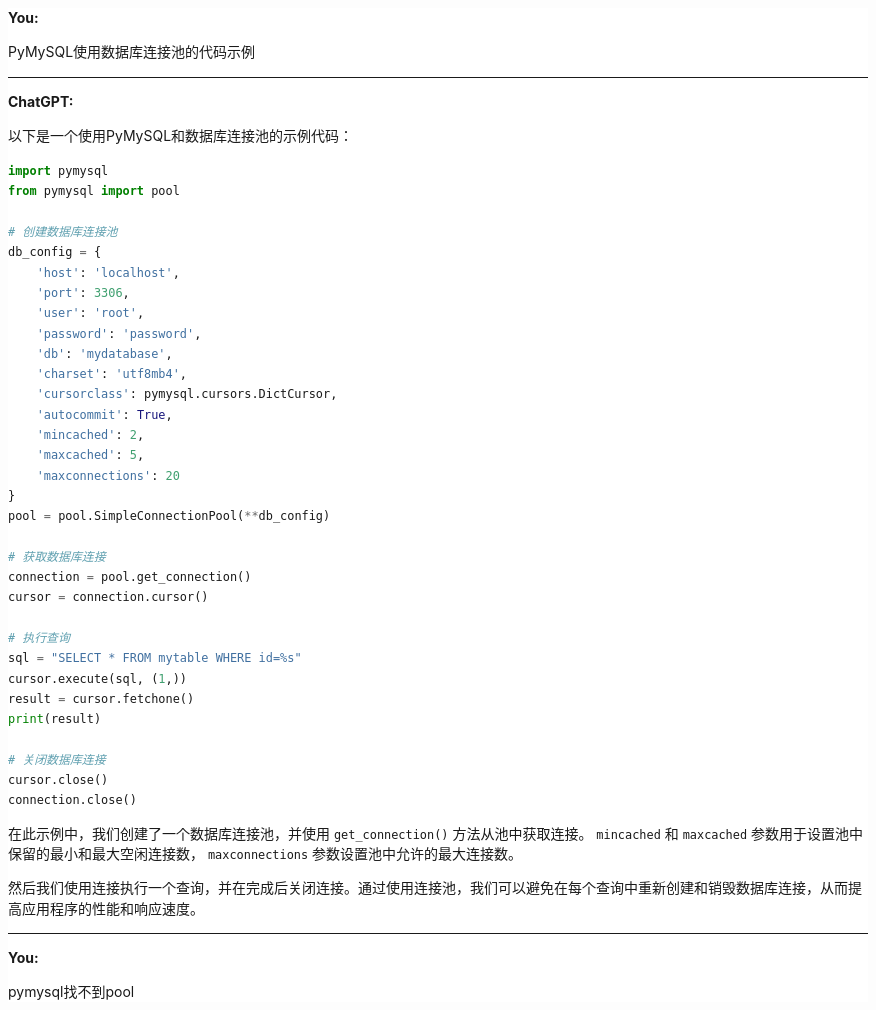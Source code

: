 **You:**

PyMySQL使用数据库连接池的代码示例

* * *

**ChatGPT:**

以下是一个使用PyMySQL和数据库连接池的示例代码：

```python
import pymysql
from pymysql import pool

# 创建数据库连接池
db_config = {
    'host': 'localhost',
    'port': 3306,
    'user': 'root',
    'password': 'password',
    'db': 'mydatabase',
    'charset': 'utf8mb4',
    'cursorclass': pymysql.cursors.DictCursor,
    'autocommit': True,
    'mincached': 2,
    'maxcached': 5,
    'maxconnections': 20
}
pool = pool.SimpleConnectionPool(**db_config)

# 获取数据库连接
connection = pool.get_connection()
cursor = connection.cursor()

# 执行查询
sql = "SELECT * FROM mytable WHERE id=%s"
cursor.execute(sql, (1,))
result = cursor.fetchone()
print(result)

# 关闭数据库连接
cursor.close()
connection.close()
```

在此示例中，我们创建了一个数据库连接池，并使用 `get_connection()` 方法从池中获取连接。 `mincached` 和 `maxcached` 参数用于设置池中保留的最小和最大空闲连接数， `maxconnections` 参数设置池中允许的最大连接数。

然后我们使用连接执行一个查询，并在完成后关闭连接。通过使用连接池，我们可以避免在每个查询中重新创建和销毁数据库连接，从而提高应用程序的性能和响应速度。

* * *

**You:**

pymysql找不到pool

